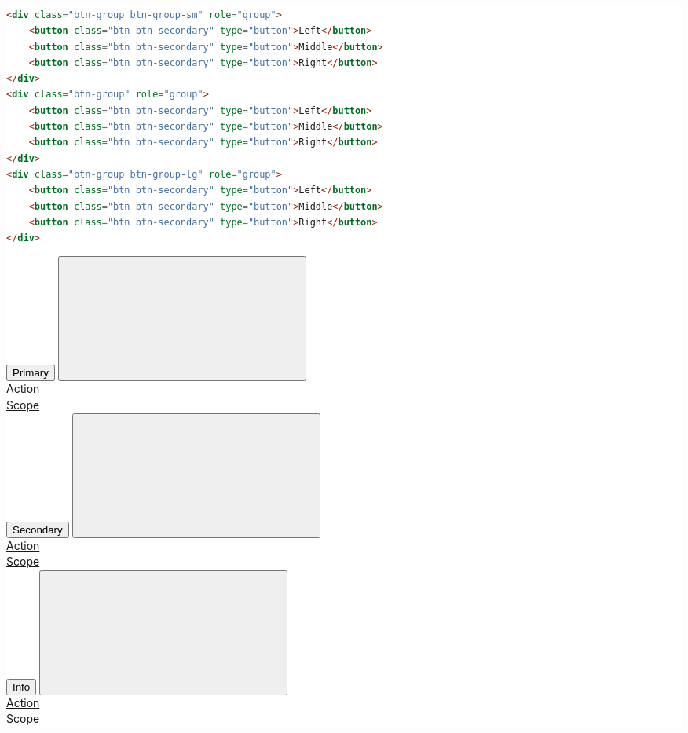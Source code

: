 ```html
<div class="btn-group btn-group-sm" role="group">
	<button class="btn btn-secondary" type="button">Left</button>
	<button class="btn btn-secondary" type="button">Middle</button>
	<button class="btn btn-secondary" type="button">Right</button>
</div>
<div class="btn-group" role="group">
	<button class="btn btn-secondary" type="button">Left</button>
	<button class="btn btn-secondary" type="button">Middle</button>
	<button class="btn btn-secondary" type="button">Right</button>
</div>
<div class="btn-group btn-group-lg" role="group">
	<button class="btn btn-secondary" type="button">Left</button>
	<button class="btn btn-secondary" type="button">Middle</button>
	<button class="btn btn-secondary" type="button">Right</button>
</div>
```

<div class="btn-group btn-group-sm dropdown" role="group">
	<button class="btn btn-primary" type="button">Primary</button>
	<button aria-expanded="false" aria-haspopup="true" class="btn btn-primary btn-monospaced dropdown-toggle" data-toggle="dropdown" type="button">
		<svg class="lexicon-icon lexicon-icon-caret-bottom" focusable="false" role="presentation">
			<use href="/images/icons/icons.svg#caret-bottom" />
		</svg>
	</button>
	<div class="dropdown-menu dropdown-menu-right">
		<a class="dropdown-item" href="#1">Action</a>
		<div class="dropdown-divider"></div>
		<a class="dropdown-item" href="#1">Scope</a>
	</div>
</div>
<div class="btn-group dropdown" role="group">
	<button class="btn btn-secondary" type="button">Secondary</button>
	<button aria-expanded="false" aria-haspopup="true" class="btn btn-secondary btn-monospaced dropdown-toggle" data-toggle="dropdown" type="button">
		<svg class="lexicon-icon lexicon-icon-caret-bottom" focusable="false" role="presentation">
			<use href="/images/icons/icons.svg#caret-bottom" />
		</svg>
	</button>
	<div class="dropdown-menu dropdown-menu-right">
		<a class="dropdown-item" href="#1">Action</a>
		<div class="dropdown-divider"></div>
		<a class="dropdown-item" href="#1">Scope</a>
	</div>
</div>
<div class="btn-group btn-group-lg dropdown" role="group">
	<button class="btn btn-info" type="button">Info</button>
	<button aria-expanded="false" aria-haspopup="true" class="btn btn-info btn-monospaced dropdown-toggle" data-toggle="dropdown" type="button">
		<svg class="lexicon-icon lexicon-icon-caret-bottom" focusable="false" role="presentation">
			<use href="/images/icons/icons.svg#caret-bottom" />
		</svg>
	</button>
	<div class="dropdown-menu dropdown-menu-right">
		<a class="dropdown-item" href="#1">Action</a>
		<div class="dropdown-divider"></div>
		<a class="dropdown-item" href="#1">Scope</a>
	</div>
</div>
